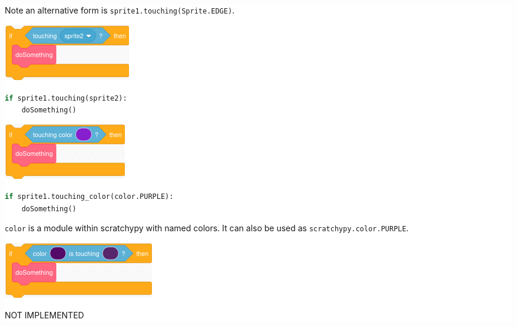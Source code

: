 Note an alternative form is `sprite1.touching(Sprite.EDGE)`.

</td></tr>

<tr><td>

![touchingsprite](img/touchingsprite.png)

</td><td>

```python
if sprite1.touching(sprite2):
    doSomething()
```

</td></tr>

<tr><td>

![touchingcolor](img/touchingcolor.png)

</td><td>

```python
if sprite1.touching_color(color.PURPLE):
    doSomething()
```

`color` is a module within scratchypy with named colors.  It can also be used 
as `scratchypy.color.PURPLE`.

</td></tr>

<tr><td>

![colortouchingcolor](img/colortouchingcolor.png)

</td><td>

NOT IMPLEMENTED

</td></tr>

<tr><td>
